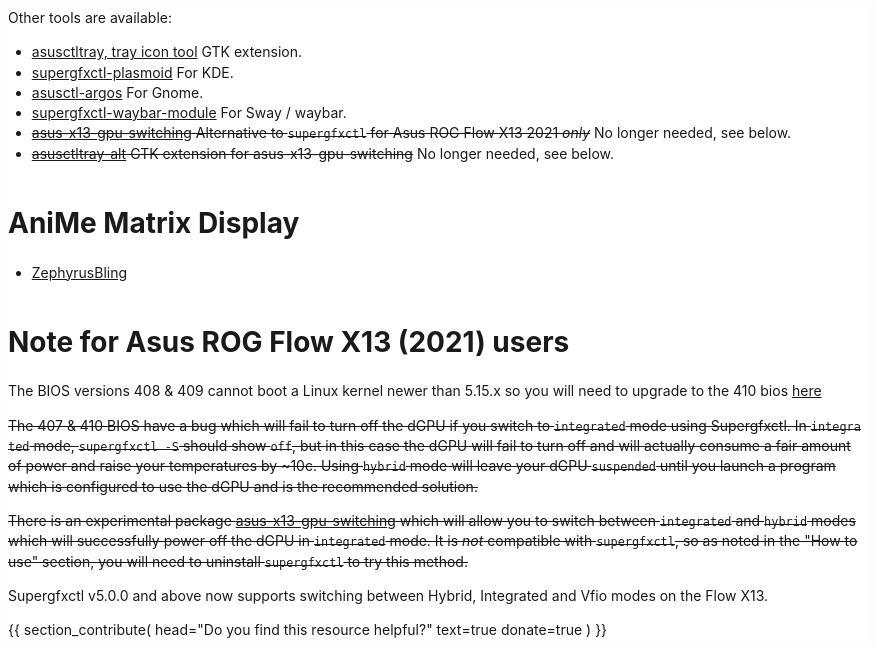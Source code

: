 Other tools are available:
- [asusctltray, tray icon tool](https://github.com/Baldomo/asusctltray) GTK extension.
- [supergfxctl-plasmoid](https://gitlab.com/Jhyub/supergfxctl-plasmoid) For KDE.
- [asusctl-argos](https://github.com/vijay-prema/asusctl-argos) For Gnome.
- [supergfxctl-waybar-module](https://github.com/The0919/supergfxctl-waybar-module)  For Sway / waybar.
- <del>[asus-x13-gpu-switching](https://github.com/hyphone/asus-x13-gpu-switching) Alternative to `supergfxctl` for Asus ROG Flow X13 2021 *only*</del> No longer needed, see below.
- <del>[asusctltray-alt](https://github.com/m0nk3h/asusctltray-alt) GTK extension for asus-x13-gpu-switching</del> No longer needed, see below.

# AniMe Matrix Display

 - [ZephyrusBling](https://github.com/Meumeu/ZephyrusBling)

# Note for Asus ROG Flow X13 (2021) users

The BIOS versions 408 & 409 cannot boot a Linux kernel newer than 5.15.x so you will need to upgrade to the 410 bios [here](https://rog.asus.com/laptops/rog-flow/2021-rog-flow-x13-series/helpdesk_bios)

<del>The 407 & 410 BIOS have a bug which will fail to turn off the dGPU if you switch to `integrated` mode using Supergfxctl.  In `integrated` mode, `supergfxctl -S` should show `off`, but in this case the dGPU will fail to turn off and will actually consume a fair amount of power and raise your temperatures by ~10c.  Using `hybrid` mode will leave your dGPU `suspended` until you launch a program which is configured to use the dGPU and is the recommended solution.</del>

<del>There is an experimental package [asus-x13-gpu-switching](https://github.com/hyphone/asus-x13-gpu-switching) which will allow you to switch between `integrated` and `hybrid` modes which will successfully power off the dGPU in `integrated` mode.  It is *not* compatible with `supergfxctl`, so as noted in the "How to use" section, you will need to uninstall `supergfxctl` to try this method.</del>

Supergfxctl v5.0.0 and above now supports switching between Hybrid, Integrated and Vfio modes on the Flow X13.

{{
  section_contribute(
    head="Do you find this resource helpful?"
    text=true
    donate=true
  )
}}
